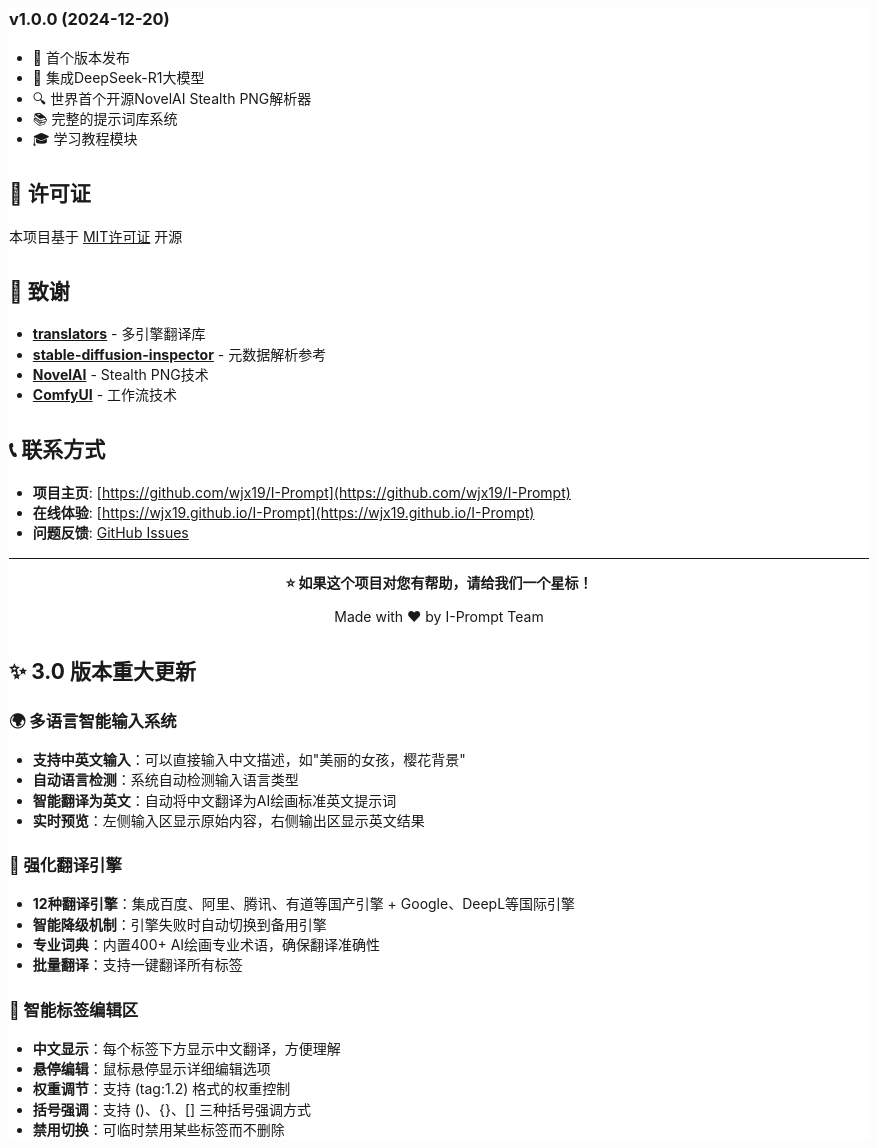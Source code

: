 ### v1.0.0 (2024-12-20)
- 🎉 首个版本发布
- 🤖 集成DeepSeek-R1大模型
- 🔍 世界首个开源NovelAI Stealth PNG解析器
- 📚 完整的提示词库系统
- 🎓 学习教程模块

## 📄 许可证

本项目基于 [MIT许可证](LICENSE) 开源

## 🙏 致谢

- **[translators](https://github.com/UlionTse/translators)** - 多引擎翻译库
- **[stable-diffusion-inspector](https://github.com/Akegarasu/stable-diffusion-inspector)** - 元数据解析参考
- **[NovelAI](https://novelai.net/)** - Stealth PNG技术
- **[ComfyUI](https://github.com/comfyanonymous/ComfyUI)** - 工作流技术

## 📞 联系方式

- **项目主页**: [https://github.com/wjx19/I-Prompt](https://github.com/wjx19/I-Prompt)
- **在线体验**: [https://wjx19.github.io/I-Prompt](https://wjx19.github.io/I-Prompt)
- **问题反馈**: [GitHub Issues](https://github.com/wjx19/I-Prompt/issues)

---

<div align="center">

**⭐ 如果这个项目对您有帮助，请给我们一个星标！**

Made with ❤️ by I-Prompt Team

</div>

## ✨ 3.0 版本重大更新

### 🌍 多语言智能输入系统
- **支持中英文输入**：可以直接输入中文描述，如"美丽的女孩，樱花背景"
- **自动语言检测**：系统自动检测输入语言类型
- **智能翻译为英文**：自动将中文翻译为AI绘画标准英文提示词
- **实时预览**：左侧输入区显示原始内容，右侧输出区显示英文结果

### 🔄 强化翻译引擎
- **12种翻译引擎**：集成百度、阿里、腾讯、有道等国产引擎 + Google、DeepL等国际引擎
- **智能降级机制**：引擎失败时自动切换到备用引擎
- **专业词典**：内置400+ AI绘画专业术语，确保翻译准确性
- **批量翻译**：支持一键翻译所有标签

### 📝 智能标签编辑区
- **中文显示**：每个标签下方显示中文翻译，方便理解
- **悬停编辑**：鼠标悬停显示详细编辑选项
- **权重调节**：支持 (tag:1.2) 格式的权重控制
- **括号强调**：支持 ()、{}、[] 三种括号强调方式
- **禁用切换**：可临时禁用某些标签而不删除
